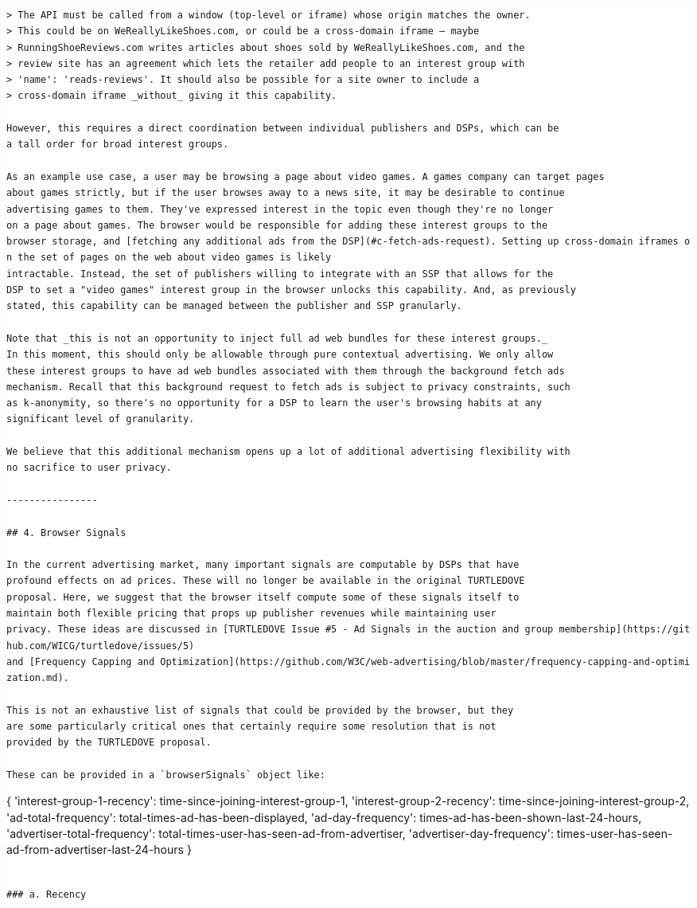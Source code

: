 ```
> The API must be called from a window (top-level or iframe) whose origin matches the owner.
> This could be on WeReallyLikeShoes.com, or could be a cross-domain iframe — maybe
> RunningShoeReviews.com writes articles about shoes sold by WeReallyLikeShoes.com, and the
> review site has an agreement which lets the retailer add people to an interest group with
> 'name': 'reads-reviews'. It should also be possible for a site owner to include a
> cross-domain iframe _without_ giving it this capability.

However, this requires a direct coordination between individual publishers and DSPs, which can be
a tall order for broad interest groups.

As an example use case, a user may be browsing a page about video games. A games company can target pages
about games strictly, but if the user browses away to a news site, it may be desirable to continue
advertising games to them. They've expressed interest in the topic even though they're no longer
on a page about games. The browser would be responsible for adding these interest groups to the
browser storage, and [fetching any additional ads from the DSP](#c-fetch-ads-request). Setting up cross-domain iframes on the set of pages on the web about video games is likely
intractable. Instead, the set of publishers willing to integrate with an SSP that allows for the
DSP to set a "video games" interest group in the browser unlocks this capability. And, as previously
stated, this capability can be managed between the publisher and SSP granularly.

Note that _this is not an opportunity to inject full ad web bundles for these interest groups._
In this moment, this should only be allowable through pure contextual advertising. We only allow
these interest groups to have ad web bundles associated with them through the background fetch ads
mechanism. Recall that this background request to fetch ads is subject to privacy constraints, such
as k-anonymity, so there's no opportunity for a DSP to learn the user's browsing habits at any
significant level of granularity.

We believe that this additional mechanism opens up a lot of additional advertising flexibility with
no sacrifice to user privacy.

----------------

## 4. Browser Signals

In the current advertising market, many important signals are computable by DSPs that have
profound effects on ad prices. These will no longer be available in the original TURTLEDOVE
proposal. Here, we suggest that the browser itself compute some of these signals itself to
maintain both flexible pricing that props up publisher revenues while maintaining user
privacy. These ideas are discussed in [TURTLEDOVE Issue #5 - Ad Signals in the auction and group membership](https://github.com/WICG/turtledove/issues/5)
and [Frequency Capping and Optimization](https://github.com/W3C/web-advertising/blob/master/frequency-capping-and-optimization.md).

This is not an exhaustive list of signals that could be provided by the browser, but they
are some particularly critical ones that certainly require some resolution that is not
provided by the TURTLEDOVE proposal.

These can be provided in a `browserSignals` object like:

```
{
  'interest-group-1-recency': time-since-joining-interest-group-1,
  'interest-group-2-recency': time-since-joining-interest-group-2,
  'ad-total-frequency': total-times-ad-has-been-displayed,
  'ad-day-frequency': times-ad-has-been-shown-last-24-hours,
  'advertiser-total-frequency': total-times-user-has-seen-ad-from-advertiser,
  'advertiser-day-frequency': times-user-has-seen-ad-from-advertiser-last-24-hours
}
```

### a. Recency
```